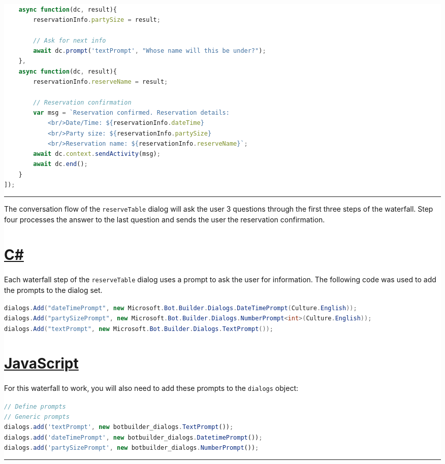```javascript
    async function(dc, result){
        reservationInfo.partySize = result;

        // Ask for next info
        await dc.prompt('textPrompt', "Whose name will this be under?");
    },
    async function(dc, result){
        reservationInfo.reserveName = result;
        
        // Reservation confirmation
        var msg = `Reservation confirmed. Reservation details: 
            <br/>Date/Time: ${reservationInfo.dateTime} 
            <br/>Party size: ${reservationInfo.partySize} 
            <br/>Reservation name: ${reservationInfo.reserveName}`;
        await dc.context.sendActivity(msg);
        await dc.end();
    }
]);
```

---

The conversation flow of the `reserveTable` dialog will ask the user 3 questions through the first three steps of the waterfall. Step four processes the answer to the last question and sends the user the reservation confirmation.



# [C#](#tab/cstab)
Each waterfall step of the `reserveTable` dialog uses a prompt to ask the user for information. The following code was used to add the prompts to the dialog set.

```cs
dialogs.Add("dateTimePrompt", new Microsoft.Bot.Builder.Dialogs.DateTimePrompt(Culture.English));
dialogs.Add("partySizePrompt", new Microsoft.Bot.Builder.Dialogs.NumberPrompt<int>(Culture.English));
dialogs.Add("textPrompt", new Microsoft.Bot.Builder.Dialogs.TextPrompt());
```

# [JavaScript](#tab/jstab)

For this waterfall to work, you will also need to add these prompts to the `dialogs` object:

```javascript
// Define prompts
// Generic prompts
dialogs.add('textPrompt', new botbuilder_dialogs.TextPrompt());
dialogs.add('dateTimePrompt', new botbuilder_dialogs.DatetimePrompt());
dialogs.add('partySizePrompt', new botbuilder_dialogs.NumberPrompt());
```

---
